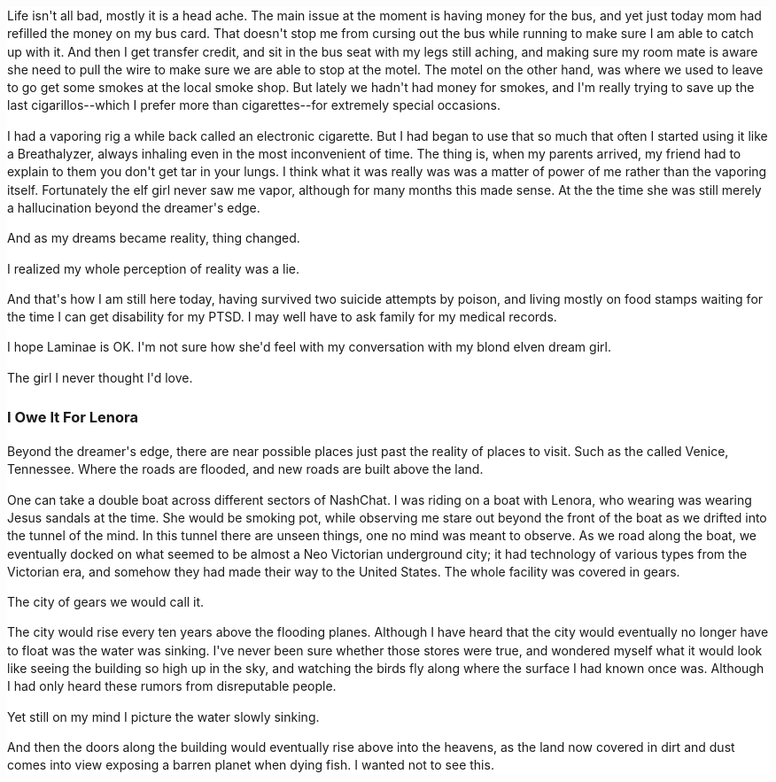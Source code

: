 Life isn't all bad, mostly it is a head ache. The main issue at the moment is having money for the bus, and yet just today mom had refilled the money on my bus card. That doesn't stop me from cursing out the bus while running to make sure I am able to catch up with it. And then I get transfer credit, and sit in the bus seat with my legs still aching, and making sure my room mate is aware she need to pull the wire to make sure we are able to stop at the motel. The motel on the other hand, was where we used to leave to go get some smokes at the local smoke shop. But lately we hadn't had money for smokes, and I'm really trying to save up the last cigarillos--which I prefer more than cigarettes--for extremely special occasions.

I had a vaporing rig a while back called an electronic cigarette. But I had began to use that so much that often I started using it like a Breathalyzer, always inhaling even in the most inconvenient of time. The thing is, when my parents arrived, my friend had to explain to them you don't get tar in your lungs. I think what it was really was was a matter of power of me rather than the vaporing itself. Fortunately the elf girl never saw me vapor, although for many months this made sense. At the the time she was still merely a hallucination beyond the dreamer's edge.

And as my dreams became reality, thing changed.

I realized my whole perception of reality was a lie.

And that's how I am still here today, having survived two suicide attempts by poison, and living mostly on food stamps waiting for the time I can get disability for my PTSD. I may well have to ask family for my medical records.

I hope Laminae is OK. I'm not sure how she'd feel with my conversation with my blond elven dream girl.

The girl I never thought I'd love.

### I Owe It For Lenora
Beyond the dreamer's edge, there are near possible places just past the reality of places to visit. Such as the called Venice, Tennessee. Where the roads are flooded, and new roads are built above the land.

One can take a double boat across different sectors of NashChat. I was riding on a boat with Lenora, who wearing was wearing Jesus sandals at the time. She would be smoking pot, while observing me stare out beyond the front of the boat as we drifted into the tunnel of the mind. In this tunnel there are unseen things, one no mind was meant to observe. As we road along the boat, we eventually docked on what seemed to be almost a Neo Victorian underground city; it had technology of various types from the Victorian era, and somehow they had made their way to the United States. The whole facility was covered in gears.

The city of gears we would call it.

The city would rise every ten years above the flooding planes. Although I have heard that the city would eventually no longer have to float was the water was sinking. I've never been sure whether those stores were true, and wondered myself what it would look like seeing the building so high up in the sky, and watching the birds fly along where the surface I had known once was. Although I had only heard these rumors from disreputable people.

Yet still on my mind I picture the water slowly sinking.

And then the doors along the building would eventually rise above into the heavens, as the land now covered in dirt and dust comes into view exposing a barren planet when dying fish. I wanted not to see this.
